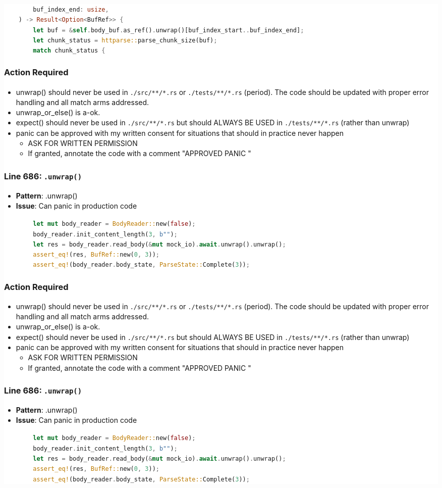 ```rust
        buf_index_end: usize,
    ) -> Result<Option<BufRef>> {
        let buf = &self.body_buf.as_ref().unwrap()[buf_index_start..buf_index_end];
        let chunk_status = httparse::parse_chunk_size(buf);
        match chunk_status {
```

### Action Required

- unwrap() should never be used in `./src/**/*.rs` or `./tests/**/*.rs` (period). The code should be updated with proper error handling and all match arms addressed.
- unwrap_or_else() is a-ok. 
- expect() should never be used in `./src/**/*.rs` but should ALWAYS BE USED in `./tests/**/*.rs` (rather than unwrap)
- panic can be approved with my written consent for situations that should in practice never happen  
  - ASK FOR WRITTEN PERMISSION
  - If granted, annotate the code with a comment "APPROVED PANIC "


### Line 686: `.unwrap()`

- **Pattern**: .unwrap()
- **Issue**: Can panic in production code

```rust
        let mut body_reader = BodyReader::new(false);
        body_reader.init_content_length(3, b"");
        let res = body_reader.read_body(&mut mock_io).await.unwrap().unwrap();
        assert_eq!(res, BufRef::new(0, 3));
        assert_eq!(body_reader.body_state, ParseState::Complete(3));
```

### Action Required

- unwrap() should never be used in `./src/**/*.rs` or `./tests/**/*.rs` (period). The code should be updated with proper error handling and all match arms addressed.
- unwrap_or_else() is a-ok. 
- expect() should never be used in `./src/**/*.rs` but should ALWAYS BE USED in `./tests/**/*.rs` (rather than unwrap)
- panic can be approved with my written consent for situations that should in practice never happen  
  - ASK FOR WRITTEN PERMISSION
  - If granted, annotate the code with a comment "APPROVED PANIC "


### Line 686: `.unwrap()`

- **Pattern**: .unwrap()
- **Issue**: Can panic in production code

```rust
        let mut body_reader = BodyReader::new(false);
        body_reader.init_content_length(3, b"");
        let res = body_reader.read_body(&mut mock_io).await.unwrap().unwrap();
        assert_eq!(res, BufRef::new(0, 3));
        assert_eq!(body_reader.body_state, ParseState::Complete(3));
```
